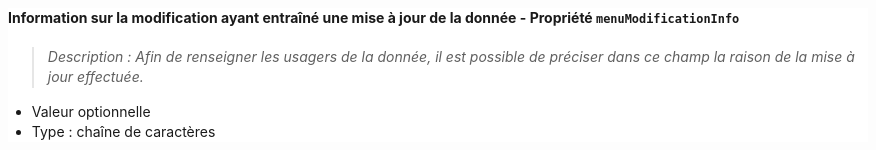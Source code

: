 #### Information sur la modification ayant entraîné une mise à jour de la donnée - Propriété `menuModificationInfo`

> *Description : Afin de renseigner les usagers de la donnée, il est possible de préciser dans ce champ la raison de la mise à jour effectuée.*
- Valeur optionnelle
- Type : chaîne de caractères
